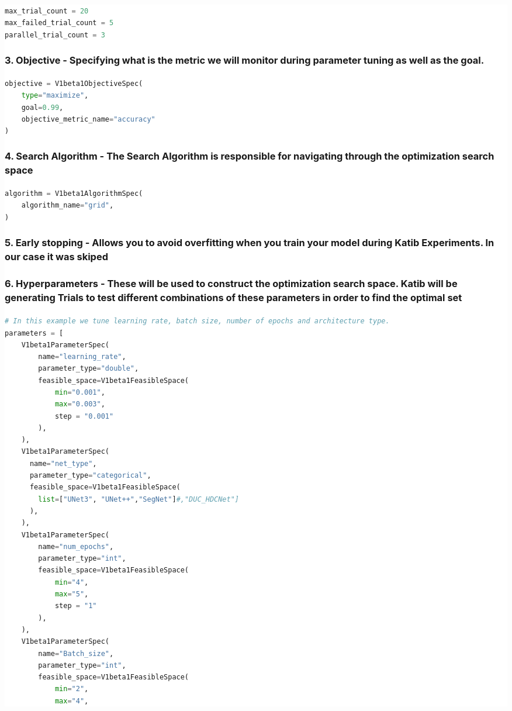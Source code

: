 ```python
max_trial_count = 20
max_failed_trial_count = 5
parallel_trial_count = 3
```
### 3. Objective - Specifying what is the metric we will monitor during parameter tuning as well as the goal.

```python
objective = V1beta1ObjectiveSpec(
    type="maximize",
    goal=0.99,
    objective_metric_name="accuracy"
)
```
### 4. Search Algorithm - The Search Algorithm is responsible for navigating through the optimization search space
```python
algorithm = V1beta1AlgorithmSpec(
    algorithm_name="grid",
)
```
### 5. Early stopping - Allows you to avoid overfitting when you train your model during Katib Experiments. In our case it was skiped
### 6. Hyperparameters - These will be used to construct the optimization search space. Katib will be generating Trials to test different combinations of these parameters in order to find the optimal set
```python
# In this example we tune learning rate, batch size, number of epochs and architecture type.
parameters = [
    V1beta1ParameterSpec(
        name="learning_rate",
        parameter_type="double",
        feasible_space=V1beta1FeasibleSpace(
            min="0.001",
            max="0.003",
            step = "0.001"
        ),
    ),
    V1beta1ParameterSpec(
      name="net_type",
      parameter_type="categorical",
      feasible_space=V1beta1FeasibleSpace(
        list=["UNet3", "UNet++","SegNet"]#,"DUC_HDCNet"]
      ),
    ),
    V1beta1ParameterSpec(
        name="num_epochs",
        parameter_type="int",
        feasible_space=V1beta1FeasibleSpace(
            min="4",
            max="5",
            step = "1"
        ),
    ),
    V1beta1ParameterSpec(
        name="Batch_size",
        parameter_type="int",
        feasible_space=V1beta1FeasibleSpace(
            min="2",
            max="4",
```